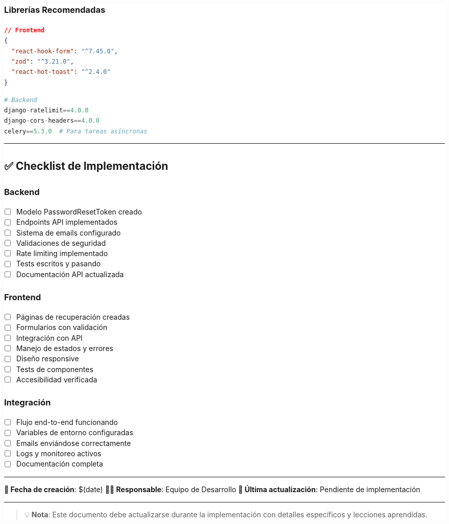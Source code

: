 ### Librerías Recomendadas
```json
// Frontend
{
  "react-hook-form": "^7.45.0",
  "zod": "^3.21.0",
  "react-hot-toast": "^2.4.0"
}
```

```python
# Backend
django-ratelimit==4.0.0
django-cors-headers==4.0.0
celery==5.3.0  # Para tareas asíncronas
```

---

## ✅ Checklist de Implementación

### Backend
- [ ] Modelo PasswordResetToken creado
- [ ] Endpoints API implementados
- [ ] Sistema de emails configurado
- [ ] Validaciones de seguridad
- [ ] Rate limiting implementado
- [ ] Tests escritos y pasando
- [ ] Documentación API actualizada

### Frontend
- [ ] Páginas de recuperación creadas
- [ ] Formularios con validación
- [ ] Integración con API
- [ ] Manejo de estados y errores
- [ ] Diseño responsive
- [ ] Tests de componentes
- [ ] Accesibilidad verificada

### Integración
- [ ] Flujo end-to-end funcionando
- [ ] Variables de entorno configuradas
- [ ] Emails enviándose correctamente
- [ ] Logs y monitoreo activos
- [ ] Documentación completa

---

**📅 Fecha de creación**: $(date)
**👨‍💻 Responsable**: Equipo de Desarrollo
**🔄 Última actualización**: Pendiente de implementación

---

> 💡 **Nota**: Este documento debe actualizarse durante la implementación con detalles específicos y lecciones aprendidas.